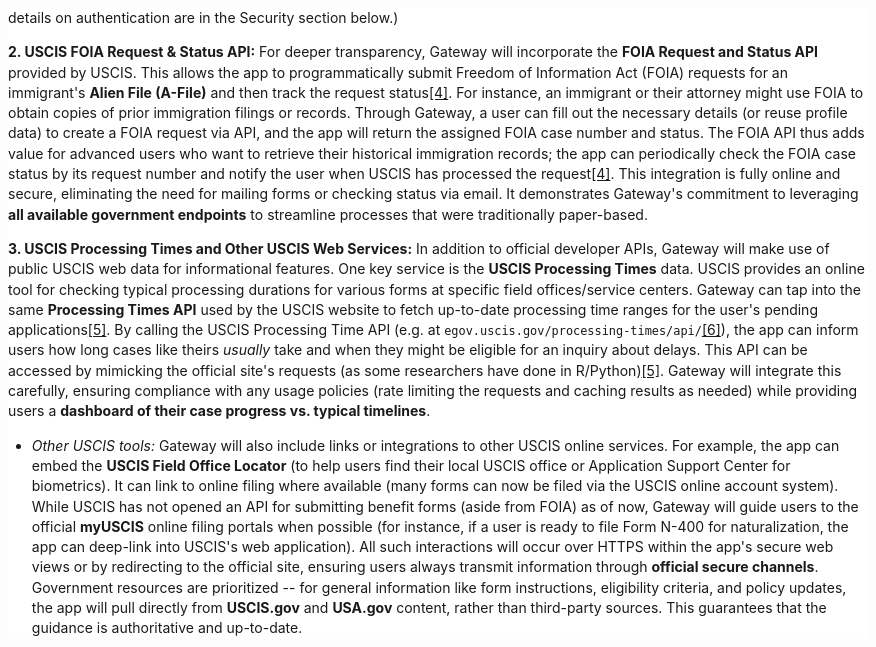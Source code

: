 details on authentication are in the Security section below.)

**2. USCIS FOIA Request & Status API:** For deeper transparency, Gateway
will incorporate the **FOIA Request and Status API** provided by USCIS.
This allows the app to programmatically submit Freedom of Information
Act (FOIA) requests for an immigrant's **Alien File (A-File)** and then
track the request
status[\[4\]](https://developer.uscis.gov/apis#:~:text=FOIA%20Request%20and%20Status%20API).
For instance, an immigrant or their attorney might use FOIA to obtain
copies of prior immigration filings or records. Through Gateway, a user
can fill out the necessary details (or reuse profile data) to create a
FOIA request via API, and the app will return the assigned FOIA case
number and status. The FOIA API thus adds value for advanced users who
want to retrieve their historical immigration records; the app can
periodically check the FOIA case status by its request number and notify
the user when USCIS has processed the
request[\[4\]](https://developer.uscis.gov/apis#:~:text=FOIA%20Request%20and%20Status%20API).
This integration is fully online and secure, eliminating the need for
mailing forms or checking status via email. It demonstrates Gateway's
commitment to leveraging **all available government endpoints** to
streamline processes that were traditionally paper-based.

**3. USCIS Processing Times and Other USCIS Web Services:** In addition
to official developer APIs, Gateway will make use of public USCIS web
data for informational features. One key service is the **USCIS
Processing Times** data. USCIS provides an online tool for checking
typical processing durations for various forms at specific field
offices/service centers. Gateway can tap into the same **Processing
Times API** used by the USCIS website to fetch up-to-date processing
time ranges for the user's pending
applications[\[5\]](https://rd.thecoatlessprofessor.com/uscis-processing/#:~:text=Information%20is%20obtained%20by%20making,Processing%20Time%20API%20found%20at).
By calling the USCIS Processing Time API (e.g. at
`egov.uscis.gov/processing-times/api/`[\[6\]](https://rd.thecoatlessprofessor.com/uscis-processing/#:~:text=processing%20time%20form%20makes%20to,Processing%20Time%20API%20found%20at)),
the app can inform users how long cases like theirs *usually* take and
when they might be eligible for an inquiry about delays. This API can be
accessed by mimicking the official site's requests (as some researchers
have done in
R/Python)[\[5\]](https://rd.thecoatlessprofessor.com/uscis-processing/#:~:text=Information%20is%20obtained%20by%20making,Processing%20Time%20API%20found%20at).
Gateway will integrate this carefully, ensuring compliance with any
usage policies (rate limiting the requests and caching results as
needed) while providing users a **dashboard of their case progress vs.
typical timelines**.

-   *Other USCIS tools:* Gateway will also include links or integrations
    to other USCIS online services. For example, the app can embed the
    **USCIS Field Office Locator** (to help users find their local USCIS
    office or Application Support Center for biometrics). It can link to
    online filing where available (many forms can now be filed via the
    USCIS online account system). While USCIS has not opened an API for
    submitting benefit forms (aside from FOIA) as of now, Gateway will
    guide users to the official **myUSCIS** online filing portals when
    possible (for instance, if a user is ready to file Form N-400 for
    naturalization, the app can deep-link into USCIS's web application).
    All such interactions will occur over HTTPS within the app's secure
    web views or by redirecting to the official site, ensuring users
    always transmit information through **official secure channels**.
    Government resources are prioritized -- for general information like
    form instructions, eligibility criteria, and policy updates, the app
    will pull directly from **USCIS.gov** and **USA.gov** content,
    rather than third-party sources. This guarantees that the guidance
    is authoritative and up-to-date.
